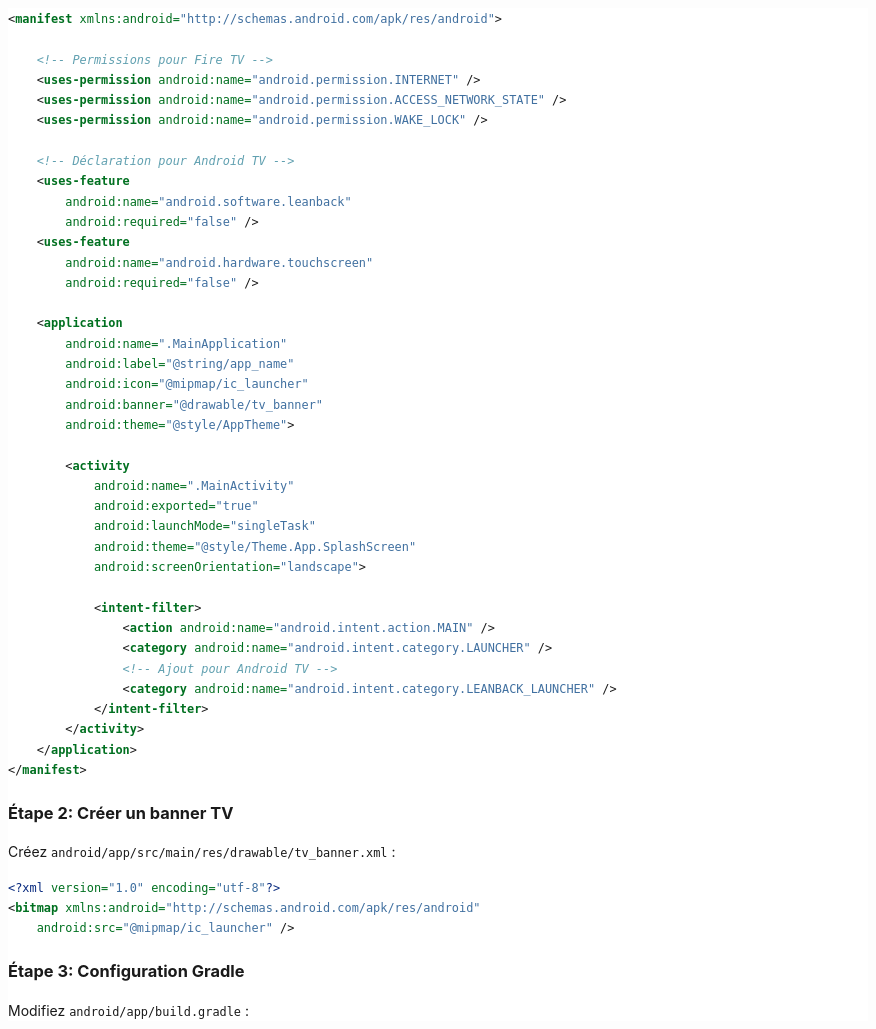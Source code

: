 ```xml
<manifest xmlns:android="http://schemas.android.com/apk/res/android">
    
    <!-- Permissions pour Fire TV -->
    <uses-permission android:name="android.permission.INTERNET" />
    <uses-permission android:name="android.permission.ACCESS_NETWORK_STATE" />
    <uses-permission android:name="android.permission.WAKE_LOCK" />
    
    <!-- Déclaration pour Android TV -->
    <uses-feature
        android:name="android.software.leanback"
        android:required="false" />
    <uses-feature
        android:name="android.hardware.touchscreen"
        android:required="false" />

    <application
        android:name=".MainApplication"
        android:label="@string/app_name"
        android:icon="@mipmap/ic_launcher"
        android:banner="@drawable/tv_banner"
        android:theme="@style/AppTheme">
        
        <activity
            android:name=".MainActivity"
            android:exported="true"
            android:launchMode="singleTask"
            android:theme="@style/Theme.App.SplashScreen"
            android:screenOrientation="landscape">
            
            <intent-filter>
                <action android:name="android.intent.action.MAIN" />
                <category android:name="android.intent.category.LAUNCHER" />
                <!-- Ajout pour Android TV -->
                <category android:name="android.intent.category.LEANBACK_LAUNCHER" />
            </intent-filter>
        </activity>
    </application>
</manifest>
```

### Étape 2: Créer un banner TV
Créez `android/app/src/main/res/drawable/tv_banner.xml` :

```xml
<?xml version="1.0" encoding="utf-8"?>
<bitmap xmlns:android="http://schemas.android.com/apk/res/android"
    android:src="@mipmap/ic_launcher" />
```

### Étape 3: Configuration Gradle
Modifiez `android/app/build.gradle` :
